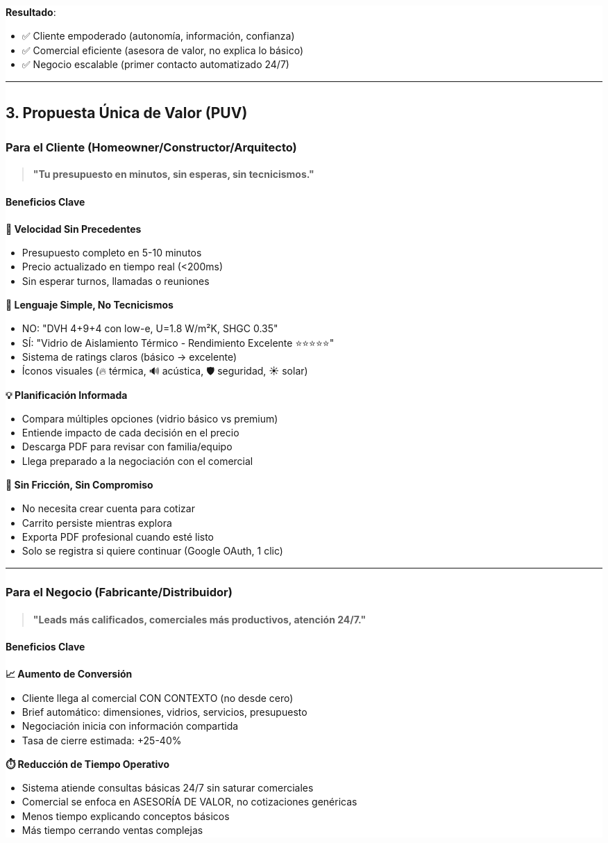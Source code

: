 **Resultado**:
- ✅ Cliente empoderado (autonomía, información, confianza)
- ✅ Comercial eficiente (asesora de valor, no explica lo básico)
- ✅ Negocio escalable (primer contacto automatizado 24/7)

---

## 3. Propuesta Única de Valor (PUV)

### Para el Cliente (Homeowner/Constructor/Arquitecto)

> **"Tu presupuesto en minutos, sin esperas, sin tecnicismos."**

#### Beneficios Clave

**🚀 Velocidad Sin Precedentes**
- Presupuesto completo en 5-10 minutos
- Precio actualizado en tiempo real (<200ms)
- Sin esperar turnos, llamadas o reuniones

**🧠 Lenguaje Simple, No Tecnicismos**
- NO: "DVH 4+9+4 con low-e, U=1.8 W/m²K, SHGC 0.35"
- SÍ: "Vidrio de Aislamiento Térmico - Rendimiento Excelente ⭐⭐⭐⭐⭐"
- Sistema de ratings claros (básico → excelente)
- Íconos visuales (🔥 térmica, 🔊 acústica, 🛡️ seguridad, ☀️ solar)

**💡 Planificación Informada**
- Compara múltiples opciones (vidrio básico vs premium)
- Entiende impacto de cada decisión en el precio
- Descarga PDF para revisar con familia/equipo
- Llega preparado a la negociación con el comercial

**🎯 Sin Fricción, Sin Compromiso**
- No necesita crear cuenta para cotizar
- Carrito persiste mientras explora
- Exporta PDF profesional cuando esté listo
- Solo se registra si quiere continuar (Google OAuth, 1 clic)

---

### Para el Negocio (Fabricante/Distribuidor)

> **"Leads más calificados, comerciales más productivos, atención 24/7."**

#### Beneficios Clave

**📈 Aumento de Conversión**
- Cliente llega al comercial CON CONTEXTO (no desde cero)
- Brief automático: dimensiones, vidrios, servicios, presupuesto
- Negociación inicia con información compartida
- Tasa de cierre estimada: +25-40%

**⏱️ Reducción de Tiempo Operativo**
- Sistema atiende consultas básicas 24/7 sin saturar comerciales
- Comercial se enfoca en ASESORÍA DE VALOR, no cotizaciones genéricas
- Menos tiempo explicando conceptos básicos
- Más tiempo cerrando ventas complejas
